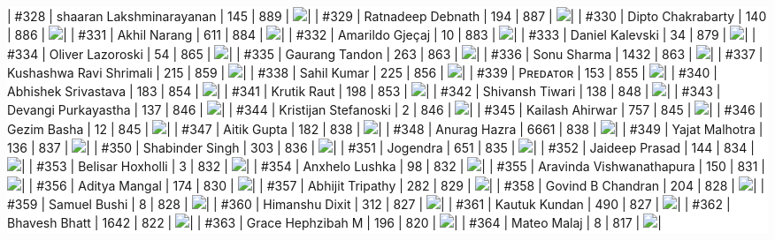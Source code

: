 | #328 | shaaran Lakshminarayanan | 145 | 889 | ![](https://avatars.githubusercontent.com/u/34472894?s=72&u=766e2415d0049239727404fce4291c37734a10c2&v=4)|
| #329 | Ratnadeep Debnath | 194 | 887 | ![](https://avatars.githubusercontent.com/u/231684?s=72&u=1bad13ecb6d7d8f4bbb8119b66d65b3fd40c297d&v=4)|
| #330 | Dipto Chakrabarty | 140 | 886 | ![](https://avatars.githubusercontent.com/u/45638240?s=72&u=74eb6cdba43d7d3a207989a1ea3f88d183fe8a07&v=4)|
| #331 | Akhil Narang | 611 | 884 | ![](https://avatars.githubusercontent.com/u/10119037?s=72&u=63a8c53d8f5eaa431d3dc014c7f73c08a2e19e34&v=4)|
| #332 | Amarildo Gjeçaj | 10 | 883 | ![](https://avatars.githubusercontent.com/u/34867366?s=72&u=570814e30f05367f41f38cafc0a55b062e32423b&v=4)|
| #333 | Daniel Kalevski | 34 | 879 | ![](https://avatars.githubusercontent.com/u/10467454?s=72&u=202d81c719eb699d0f0f314e79b08d4dfbf8e620&v=4)|
| #334 | Oliver Lazoroski | 54 | 865 | ![](https://avatars.githubusercontent.com/u/843172?s=72&u=124120aeda25a66d4e28618783044a583a8d227d&v=4)|
| #335 | Gaurang Tandon | 263 | 863 | ![](https://avatars.githubusercontent.com/u/6308683?s=72&u=697f34bad55ac19a727d18360ec602cf0e2c81bd&v=4)|
| #336 | Sonu Sharma | 1432 | 863 | ![](https://avatars.githubusercontent.com/u/37103237?s=72&v=4)|
| #337 | Kushashwa Ravi Shrimali | 215 | 859 | ![](https://avatars.githubusercontent.com/u/19997320?s=72&u=7937fe227ba053dec865e48d854f445f40d3aa10&v=4)|
| #338 | Sahil Kumar | 225 | 856 | ![](https://avatars.githubusercontent.com/u/25670178?s=72&u=47bf9dfba7743d7853ac7a56ecf5c28369eb61e5&v=4)|
| #339 | Pʀᴇᴅᴀᴛᴏʀ | 153 | 855 | ![](https://avatars.githubusercontent.com/u/77227205?s=72&u=92c09b9f9379797ab140599ead38a188569e2625&v=4)|
| #340 | Abhishek Srivastava | 183 | 854 | ![](https://avatars.githubusercontent.com/u/53976003?s=72&u=875a08a6fabbd8f5665cab76da7fd501aa995128&v=4)|
| #341 | Krutik Raut | 198 | 853 | ![](https://avatars.githubusercontent.com/u/58563133?s=72&u=a956a52c979cfa4e17c23abb8d445571454067fc&v=4)|
| #342 | Shivansh Tiwari | 138 | 848 | ![](https://avatars.githubusercontent.com/u/38163725?s=72&u=00108a840d9a595d4431ac93a936e1132a0f9634&v=4)|
| #343 | Devangi Purkayastha | 137 | 846 | ![](https://avatars.githubusercontent.com/u/54393816?s=72&u=48c90b1e7dff32772d2f8ce7120cb08a305ca8a7&v=4)|
| #344 | Kristijan Stefanoski | 2 | 846 | ![](https://avatars.githubusercontent.com/u/48261865?s=72&u=dc24460786bb591ee51b71ab49b713ecc0b25b29&v=4)|
| #345 | Kailash Ahirwar | 757 | 845 | ![](https://avatars.githubusercontent.com/u/3731558?s=72&u=00fd1a5135493043a6acafb817e09c644de652aa&v=4)|
| #346 | Gezim Basha | 12 | 845 | ![](https://avatars.githubusercontent.com/u/14827660?s=72&u=62a2477d09ef26a820da0135cc51080c6eee6348&v=4)|
| #347 | Aitik Gupta | 182 | 838 | ![](https://avatars.githubusercontent.com/u/43996118?s=72&u=d2dfb0aeaed984159d94e88cd8c91495aae7f49d&v=4)|
| #348 | Anurag Hazra | 6661 | 838 | ![](https://avatars.githubusercontent.com/u/35374649?s=72&u=3125539259bebd2d8af05462a37f22a4fba763e4&v=4)|
| #349 | Yajat Malhotra | 136 | 837 | ![](https://avatars.githubusercontent.com/u/68477362?s=72&u=3512e6223472e97a050f292478d125602c371fec&v=4)|
| #350 | Shabinder Singh | 303 | 836 | ![](https://avatars.githubusercontent.com/u/44765050?s=72&u=3a951fd3f01903f7a27b3c1451089373281554b7&v=4)|
| #351 | Jogendra | 651 | 835 | ![](https://avatars.githubusercontent.com/u/20956124?s=72&u=6fc8f2ea2c373e65644782252a4b9ffdb4ec7f6c&v=4)|
| #352 | Jaideep Prasad | 144 | 834 | ![](https://avatars.githubusercontent.com/u/43133646?s=72&u=fdf68da23c3a153d67cbc43add0cf66b09b62c06&v=4)|
| #353 | Belisar Hoxholli | 3 | 832 | ![](https://avatars.githubusercontent.com/u/11684453?s=72&u=d39d4c6ffcd7553e9a2929d5e68b96665ddc71f9&v=4)|
| #354 | Anxhelo Lushka | 98 | 832 | ![](https://avatars.githubusercontent.com/u/25004151?s=72&u=7df02207550901c767e2392f455c988f56678866&v=4)|
| #355 | Aravinda Vishwanathapura | 150 | 831 | ![](https://avatars.githubusercontent.com/u/338230?s=72&u=e8baa0820ad7943306cc42aab71a9c9b478974ec&v=4)|
| #356 | Aditya Mangal | 174 | 830 | ![](https://avatars.githubusercontent.com/u/68494604?s=72&u=0c6ac355c446882c8d63e53140ae7923ea05e19f&v=4)|
| #357 | Abhijit Tripathy | 282 | 829 | ![](https://avatars.githubusercontent.com/u/52751963?s=72&u=74d4fbb5397eef9c5bf7012fbd6f8f3beec10658&v=4)|
| #358 | Govind B Chandran | 204 | 828 | ![](https://avatars.githubusercontent.com/u/62030462?s=72&u=3e23f2efd12b253e57696788ee727e74b2079eae&v=4)|
| #359 | Samuel Bushi | 8 | 828 | ![](https://avatars.githubusercontent.com/u/43500751?s=72&u=0819206426bc95226ede5162ddfd4a91a38c758d&v=4)|
| #360 | Himanshu Dixit | 312 | 827 | ![](https://avatars.githubusercontent.com/u/6849438?s=72&u=734088c67846cc1625092c394755d08a659ee2ae&v=4)|
| #361 | Kautuk Kundan | 490 | 827 | ![](https://avatars.githubusercontent.com/u/23727056?s=72&u=9e52e264fcc38854a9a84aa2fb939c6295f2b497&v=4)|
| #362 | Bhavesh Bhatt | 1642 | 822 | ![](https://avatars.githubusercontent.com/u/20332240?s=72&u=80afc45e766d4f2db3e9d42357b82983d7f8ff12&v=4)|
| #363 | Grace Hephzibah M | 196 | 820 | ![](https://avatars.githubusercontent.com/u/63595093?s=72&u=4043debfbe9815ba5eb75e464ecc4c7908ff27f5&v=4)|
| #364 | Mateo Malaj | 8 | 817 | ![](https://avatars.githubusercontent.com/u/68548704?s=72&v=4)|